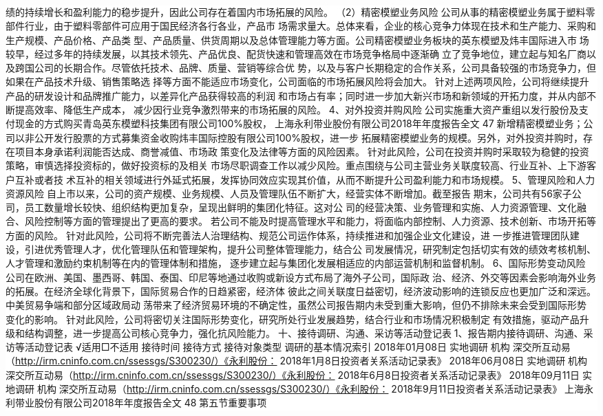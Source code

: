 绩的持续增长和盈利能力的稳步提升，因此公司存在着国内市场拓展的风险。
（2）精密模塑业务风险
公司从事的精密模塑业务属于塑料零部件行业，由于塑料零部件可应用于国民经济各行各业，产品市
场需求量大。总体来看，企业的核心竞争力体现在技术和生产能力、采购和生产规模、产品价格、产品类
型、产品质量、供货周期以及总体管理能力等方面。公司精密模塑业务板块的英东模塑及炜丰国际进入市
场较早，经过多年的持续发展，以其技术领先、产品优良、配货快速和管理高效在市场竞争格局中逐渐确
立了竞争地位，建立起与知名厂商以及跨国公司的长期合作。尽管依托技术、品牌、质量、营销等综合优
势，以及与客户长期稳定的合作关系，公司具备较强的市场竞争力，但如果在产品技术升级、销售策略选
择等方面不能适应市场变化，公司面临的市场拓展风险将会加大。
针对上述两项风险，公司将继续提升产品的研发设计和品牌推广能力，以差异化产品获得较高的利润
和市场占有率；同时进一步加大新兴市场和新领域的开拓力度，并从内部不断提高效率、降低生产成本，
减少因行业竞争激烈带来的市场拓展的风险。
4、对外投资并购风险
公司实施重大资产重组以发行股份及支付现金的方式购买青岛英东模塑科技集团有限公司100%股权，
上海永利带业股份有限公司2018年年度报告全文
47
新增精密模塑业务；公司以非公开发行股票的方式募集资金收购炜丰国际控股有限公司100%股权，进一步
拓展精密模塑业务的规模。另外，对外投资并购时，存在项目本身承诺利润能否达成、商誉减值、市场政
策变化及法律等方面的风险因素。
针对此风险，公司在投资并购时采取较为稳健的投资策略，审慎选择投资标的，做好投资标的及相关
市场尽职调查工作以减少风险。重点围绕与公司主营业务关联度较高、行业互补、上下游客户互补或者技
术互补的相关领域进行外延式拓展，发挥协同效应实现其价值，从而不断提升公司盈利能力和市场规模。
5、管理风险和人力资源风险
自上市以来，公司的资产规模、业务规模、人员及管理队伍不断扩大，经营实体不断增加。截至报告
期末，公司共有56家子公司，员工数量增长较快、组织结构更加复杂，呈现出鲜明的集团化特征。这对公
司的经营决策、业务管理和实施、人力资源管理、文化融合、风险控制等方面的管理提出了更高的要求。
若公司不能及时提高管理水平和能力，将面临内部控制、人力资源、技术创新、市场开拓等方面的风险。
针对此风险，公司将不断完善法人治理结构、规范公司运作体系，持续推进和加强企业文化建设，进
一步推进管理团队建设，引进优秀管理人才，优化管理队伍和管理架构，提升公司整体管理能力，结合公
司发展情况，研究制定包括切实有效的绩效考核机制、人才管理和激励约束机制等在内的管理体制和措施，
逐步建立起与集团化发展相适应的内部运营机制和监督机制。
6、国际形势变动风险
公司在欧洲、美国、墨西哥、韩国、泰国、印尼等地通过收购或新设方式布局了海外子公司，国际政
治、经济、外交等因素会影响海外业务的拓展。在经济全球化背景下，国际贸易合作的日趋紧密，经济体
彼此之间关联度日益密切，经济波动影响的连锁反应也更加广泛和深远。中美贸易争端和部分区域政局动
荡带来了经济贸易环境的不确定性，虽然公司报告期内未受到重大影响，但仍不排除未来会受到国际形势
变化的影响。
针对此风险，公司将密切关注国际形势变化，研究所处行业发展趋势，结合行业和市场情况积极制定
有效措施，驱动产品升级和结构调整，进一步提高公司核心竞争力，强化抗风险能力。
十、接待调研、沟通、采访等活动登记表
1、报告期内接待调研、沟通、采访等活动登记表
√适用□不适用
接待时间
接待方式
接待对象类型
调研的基本情况索引
2018年01月08日
实地调研
机构
深交所互动易（http://irm.cninfo.com.cn/ssessgs/S300230/）《永利股份：
2018年1月8日投资者关系活动记录表》
2018年06月08日
实地调研
机构
深交所互动易（http://irm.cninfo.com.cn/ssessgs/S300230/）《永利股份：
2018年6月8日投资者关系活动记录表》
2018年09月11日
实地调研
机构
深交所互动易（http://irm.cninfo.com.cn/ssessgs/S300230/）《永利股份：
2018年9月11日投资者关系活动记录表》
上海永利带业股份有限公司2018年年度报告全文
48
第五节重要事项